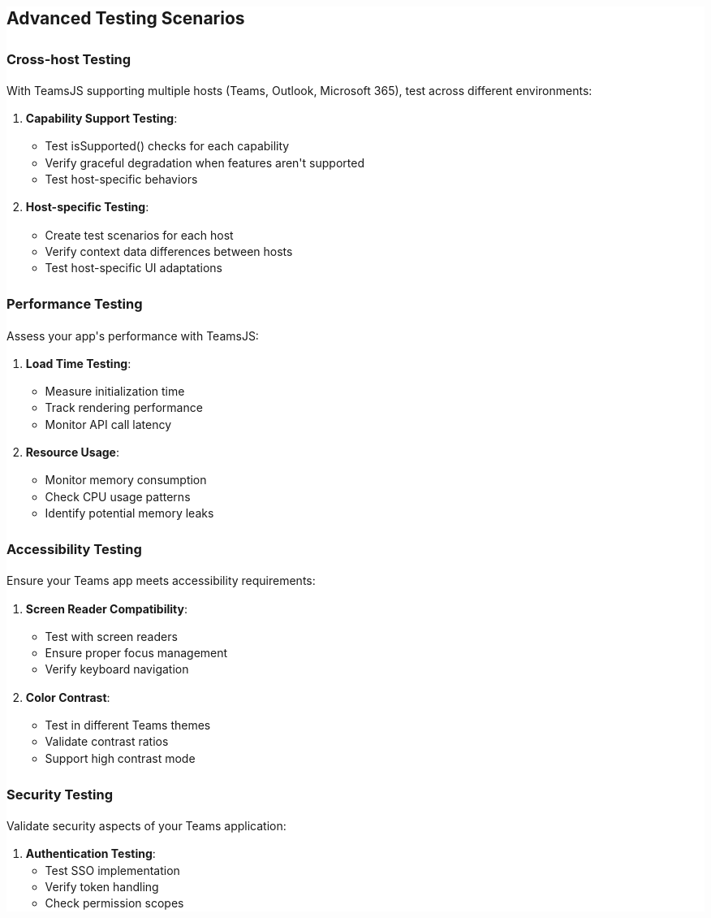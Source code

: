 ## Advanced Testing Scenarios

### Cross-host Testing

With TeamsJS supporting multiple hosts (Teams, Outlook, Microsoft 365), test across different environments:

1. **Capability Support Testing**:
   - Test isSupported() checks for each capability
   - Verify graceful degradation when features aren't supported
   - Test host-specific behaviors

2. **Host-specific Testing**:
   - Create test scenarios for each host
   - Verify context data differences between hosts
   - Test host-specific UI adaptations

### Performance Testing

Assess your app's performance with TeamsJS:

1. **Load Time Testing**:
   - Measure initialization time
   - Track rendering performance
   - Monitor API call latency

2. **Resource Usage**:
   - Monitor memory consumption
   - Check CPU usage patterns
   - Identify potential memory leaks

### Accessibility Testing

Ensure your Teams app meets accessibility requirements:

1. **Screen Reader Compatibility**:
   - Test with screen readers
   - Ensure proper focus management
   - Verify keyboard navigation

2. **Color Contrast**:
   - Test in different Teams themes
   - Validate contrast ratios
   - Support high contrast mode

### Security Testing

Validate security aspects of your Teams application:

1. **Authentication Testing**:
   - Test SSO implementation
   - Verify token handling
   - Check permission scopes
